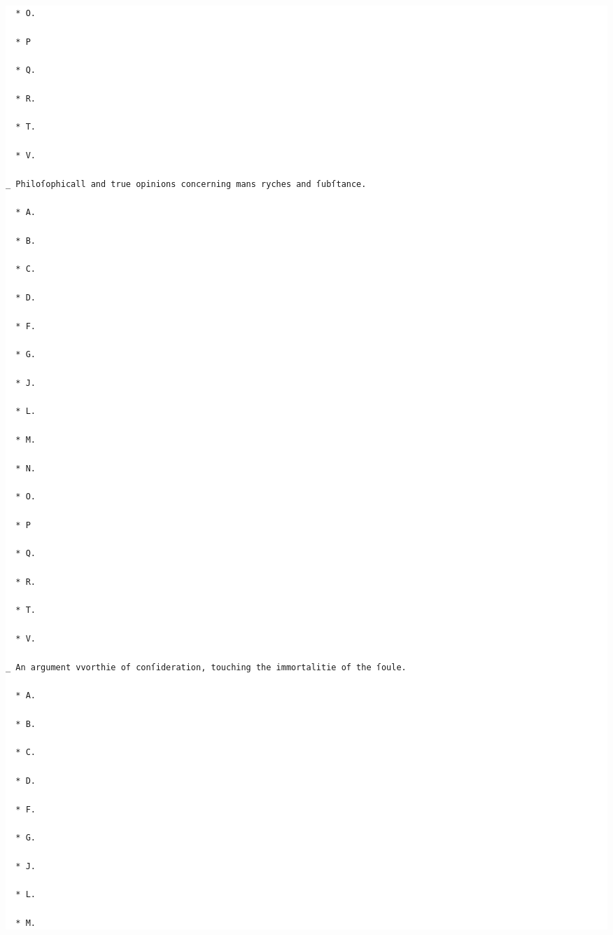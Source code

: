       * O.

      * P

      * Q.

      * R.

      * T.

      * V.

    _ Philoſophicall and true opinions concerning mans ryches and ſubſtance.

      * A.

      * B.

      * C.

      * D.

      * F.

      * G.

      * J.

      * L.

      * M.

      * N.

      * O.

      * P

      * Q.

      * R.

      * T.

      * V.

    _ An argument vvorthie of conſideration, touching the immortalitie of the ſoule.

      * A.

      * B.

      * C.

      * D.

      * F.

      * G.

      * J.

      * L.

      * M.
